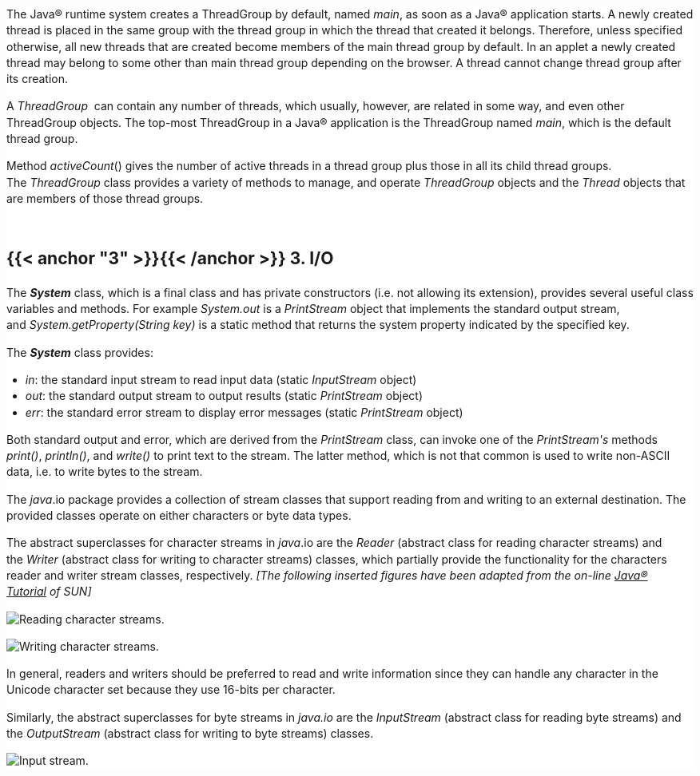 The Java® runtime system creates a ThreadGroup by default, named _main_, as soon as a Java® application starts. A newly created thread is placed in the same group with the thread group in which the thread that created it belongs. Therefore, unless specified otherwise, all new threads that are created become members of the main thread group by default. In an applet a newly created thread may belong to some other than main thread group depending on the browser. A thread cannot change thread group after its creation.

A _ThreadGroup_  can contain any number of threads, which usually, however, are related in some way, and even other ThreadGroup objects. The top-most ThreadGroup in a Java® application is the ThreadGroup named _main_, which is the default thread group.

Method _activeCount_() gives the number of active threads in a thread group plus those in all its child thread groups. The _ThreadGroup_ class provides a variety of methods to manage, and operate _ThreadGroup_ objects and the _Thread_ objects that are members of those thread groups.  
 

 {{< anchor "3" >}}{{< /anchor >}} 3. I/O
-----------------------------------------

The **_System_** class, which is a final class and has private constructors (i.e. not allowing its extension), provides several useful class variables and methods. For example _System.out_ is a _PrintStream_ object that implements the standard output stream, and _System.getProperty(String key)_ is a static method that returns the system property indicated by the specified key.

The **_System_** class provides:

*   _in_: the standard input stream to read input data (static _InputStream_ object)
*   _out_: the standard output stream to output results (static _PrintStream_ object)
*   _err_: the standard error stream to display error messages (static _PrintStream_ object)

Both standard output and error, which are derived from the _PrintStream_ class, can invoke one of the _PrintStream's_ methods _print()_, _println()_, and _write()_ to print text to the stream. The latter method, which is not that common is used to write non-ASCII data, i.e. to write bytes to the stream.

The _java_.io package provides a collection of stream classes that support reading from and writing to an external destination. The provided classes operate on either characters or byte data types.  
  
The abstract superclasses for character streams in _java_.io are the _Reader_ (abstract class for reading character streams) and the _Writer_ (abstract class for writing to character streams) classes, which partially provide the functionality for the characters reader and writer stream classes, respectively. _\[The following inserted figures have been adapted from the on-line [Java® Tutorial](http://java.sun.com/docs/books/tutorial/) of SUN\]_

![Reading character streams.](/courses/civil-and-environmental-engineering/1-124j-foundations-of-software-engineering-fall-2000/recitations/23reader.gif)

![Writing character streams.](/courses/civil-and-environmental-engineering/1-124j-foundations-of-software-engineering-fall-2000/recitations/24writer.gif)

In general, readers and writers should be preferred to read and write information since they can handle any character in the Unicode character set because they use 16-bits per character.

Similarly, the abstract superclasses for byte streams in _java.io_ are the _InputStream_ (abstract class for reading byte streams) and the _OutputStream_ (abstract class for writing to byte streams) classes.

![Input stream.](/courses/civil-and-environmental-engineering/1-124j-foundations-of-software-engineering-fall-2000/recitations/25inputs.gif)
